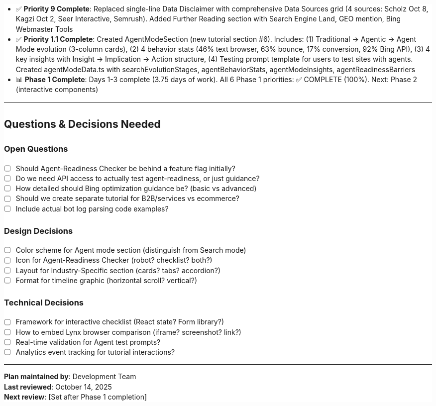 - ✅ **Priority 9 Complete**: Replaced single-line Data Disclaimer with comprehensive Data Sources grid (4 sources: Scholz Oct 8, Kagzi Oct 2, Seer Interactive, Semrush). Added Further Reading section with Search Engine Land, GEO mention, Bing Webmaster Tools
- ✅ **Priority 1.1 Complete**: Created AgentModeSection (new tutorial section #6). Includes: (1) Traditional → Agentic → Agent Mode evolution (3-column cards), (2) 4 behavior stats (46% text browser, 63% bounce, 17% conversion, 92% Bing API), (3) 4 key insights with Insight → Implication → Action structure, (4) Testing prompt template for users to test sites with agents. Created agentModeData.ts with searchEvolutionStages, agentBehaviorStats, agentModeInsights, agentReadinessBarriers
- 📊 **Phase 1 Complete**: Days 1-3 complete (3.75 days of work). All 6 Phase 1 priorities: ✅ COMPLETE (100%). Next: Phase 2 (interactive components)

---

## Questions & Decisions Needed

### Open Questions
- [ ] Should Agent-Readiness Checker be behind a feature flag initially?
- [ ] Do we need API access to actually test agent-readiness, or just guidance?
- [ ] How detailed should Bing optimization guidance be? (basic vs advanced)
- [ ] Should we create separate tutorial for B2B/services vs ecommerce?
- [ ] Include actual bot log parsing code examples?

### Design Decisions
- [ ] Color scheme for Agent mode section (distinguish from Search mode)
- [ ] Icon for Agent-Readiness Checker (robot? checklist? both?)
- [ ] Layout for Industry-Specific section (cards? tabs? accordion?)
- [ ] Format for timeline graphic (horizontal scroll? vertical?)

### Technical Decisions
- [ ] Framework for interactive checklist (React state? Form library?)
- [ ] How to embed Lynx browser comparison (iframe? screenshot? link?)
- [ ] Real-time validation for Agent test prompts?
- [ ] Analytics event tracking for tutorial interactions?

---

**Plan maintained by**: Development Team  
**Last reviewed**: October 14, 2025  
**Next review**: [Set after Phase 1 completion]
